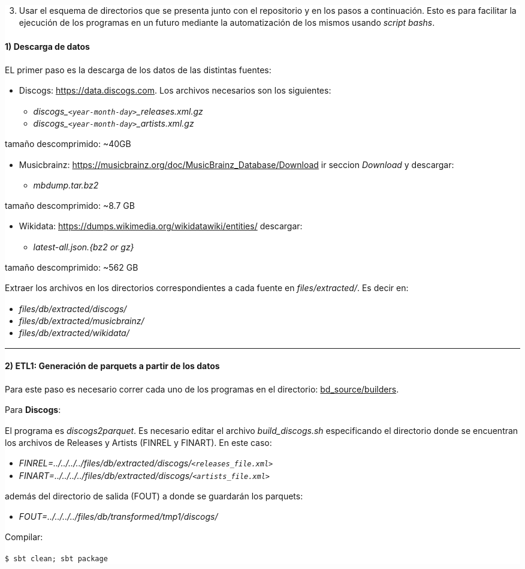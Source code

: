 
3) Usar el esquema de directorios que se presenta junto con el repositorio y en los pasos a continuación. Esto es para facilitar la ejecución de los programas en un futuro mediante la automatización de los mismos usando *script bashs*.


#### 1) Descarga de datos

EL primer paso es la descarga de los datos de las distintas fuentes:

* Discogs: https://data.discogs.com. Los archivos necesarios son los siguientes:

    * *discogs_`<year-month-day>`_releases.xml.gz*
    * *discogs_`<year-month-day>`_artists.xml.gz*

tamaño descomprimido: ~40GB

* Musicbrainz: https://musicbrainz.org/doc/MusicBrainz_Database/Download ir seccion *Download* y descargar:

    * *mbdump.tar.bz2*

tamaño descomprimido: ~8.7 GB

* Wikidata: https://dumps.wikimedia.org/wikidatawiki/entities/ descargar:

    * *latest-all.json.{bz2 or gz}*

tamaño descomprimido: ~562 GB

Extraer los archivos en los directorios correspondientes a cada fuente en *files/extracted/*. Es decir en:

* *files/db/extracted/discogs/*
* *files/db/extracted/musicbrainz/*
* *files/db/extracted/wikidata/*

---

#### 2) ETL1: Generación de parquets a partir de los datos

Para este paso es necesario correr cada uno de los programas en el directorio: [bd_source/builders](https://bitbucket.org/bigdata_famaf/tesis_illak/src/master/bd_source/builders/).


Para **Discogs**:

El programa es *discogs2parquet*. Es necesario editar el archivo *build_discogs.sh* 
especificando el directorio donde se encuentran los archivos de Releases y Artists (FINREL y FINART). En este caso:

* *FINREL=../../../../files/db/extracted/discogs/`<releases_file.xml>`*
* *FINART=../../../../files/db/extracted/discogs/`<artists_file.xml>`*

además del directorio de salida (FOUT) a donde se guardarán los parquets:

* *FOUT=../../../../files/db/transformed/tmp1/discogs/*

Compilar:

```
$ sbt clean; sbt package
```
